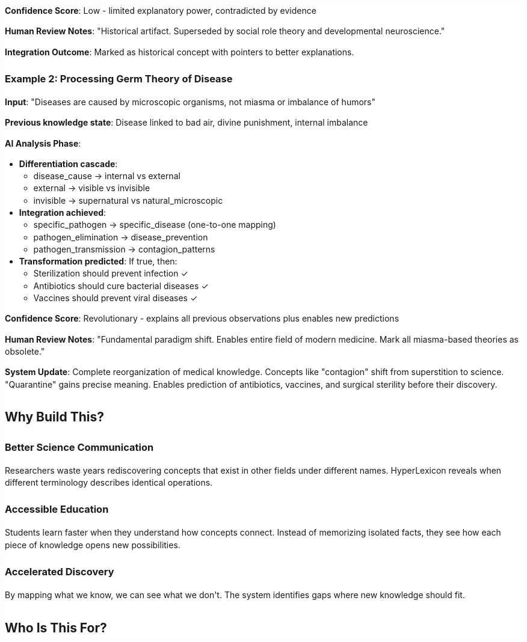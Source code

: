 **Confidence Score**: Low - limited explanatory power, contradicted by evidence

**Human Review Notes**: "Historical artifact. Superseded by social role theory and developmental neuroscience."

**Integration Outcome**: Marked as historical concept with pointers to better explanations.

### Example 2: Processing Germ Theory of Disease

**Input**: "Diseases are caused by microscopic organisms, not miasma or imbalance of humors"

**Previous knowledge state**: Disease linked to bad air, divine punishment, internal imbalance

**AI Analysis Phase**:
- **Differentiation cascade**:
  - disease_cause → internal vs external
  - external → visible vs invisible  
  - invisible → supernatural vs natural_microscopic
- **Integration achieved**:
  - specific_pathogen → specific_disease (one-to-one mapping)
  - pathogen_elimination → disease_prevention
  - pathogen_transmission → contagion_patterns
- **Transformation predicted**: If true, then:
  - Sterilization should prevent infection ✓
  - Antibiotics should cure bacterial diseases ✓
  - Vaccines should prevent viral diseases ✓

**Confidence Score**: Revolutionary - explains all previous observations plus enables new predictions

**Human Review Notes**: "Fundamental paradigm shift. Enables entire field of modern medicine. Mark all miasma-based theories as obsolete."

**System Update**: Complete reorganization of medical knowledge. Concepts like "contagion" shift from superstition to science. "Quarantine" gains precise meaning. Enables prediction of antibiotics, vaccines, and surgical sterility before their discovery.

## Why Build This?

### Better Science Communication
Researchers waste years rediscovering concepts that exist in other fields under different names. HyperLexicon reveals when different terminology describes identical operations.

### Accessible Education  
Students learn faster when they understand how concepts connect. Instead of memorizing isolated facts, they see how each piece of knowledge opens new possibilities.

### Accelerated Discovery
By mapping what we know, we can see what we don't. The system identifies gaps where new knowledge should fit.

## Who Is This For?
